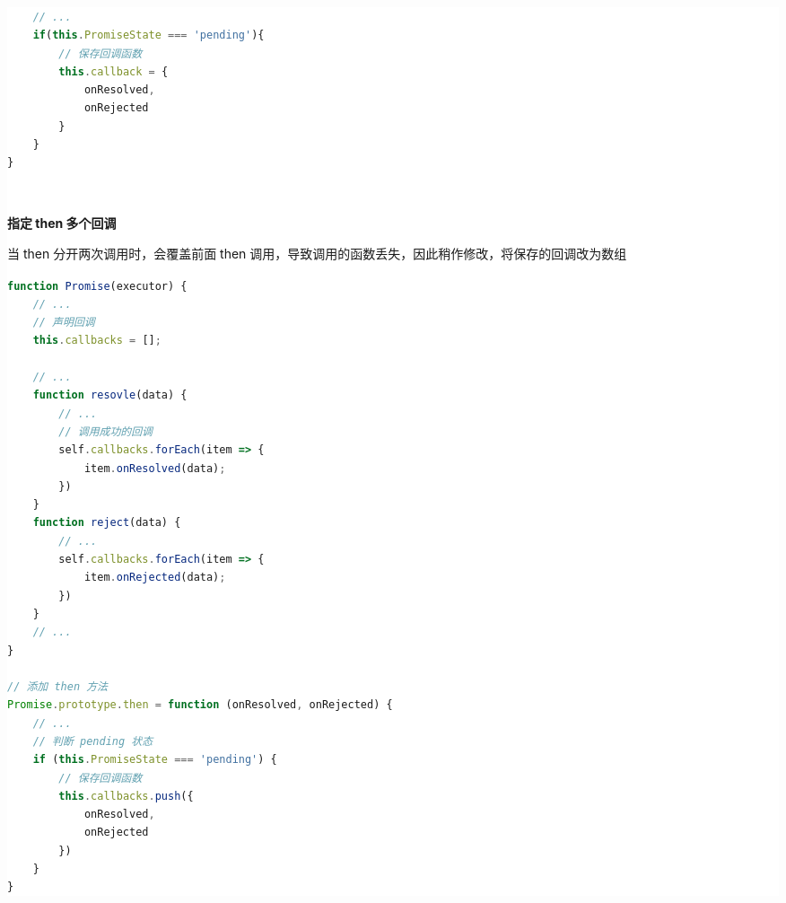 ```javascript
    // ...
    if(this.PromiseState === 'pending'){
        // 保存回调函数
        this.callback = {
            onResolved,
            onRejected
        }
    }
}
```

<br>

**指定 then 多个回调**

当 then 分开两次调用时，会覆盖前面 then 调用，导致调用的函数丢失，因此稍作修改，将保存的回调改为数组

```javascript
function Promise(executor) {
    // ...
    // 声明回调
    this.callbacks = [];

    // ...
    function resovle(data) {
        // ...
        // 调用成功的回调
        self.callbacks.forEach(item => {
            item.onResolved(data);
        })
    }
    function reject(data) {
        // ...
        self.callbacks.forEach(item => {
            item.onRejected(data);
        })
    }
	// ...
}

// 添加 then 方法
Promise.prototype.then = function (onResolved, onRejected) {
    // ...
    // 判断 pending 状态
    if (this.PromiseState === 'pending') {
        // 保存回调函数
        this.callbacks.push({
            onResolved,
            onRejected
        })
    }
}
```
